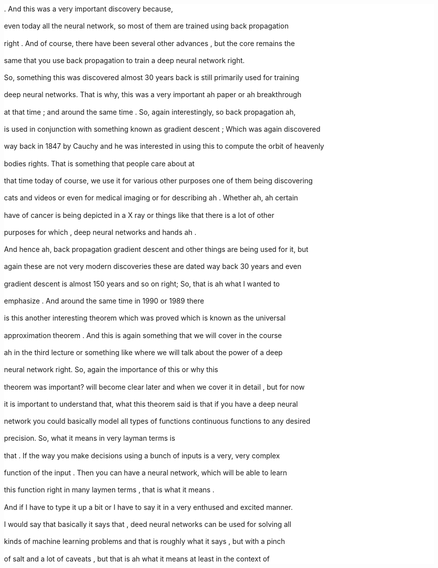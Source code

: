 . And this was a very important discovery because,

even today all the neural network, so most of them are trained using back propagation

right . And of course, there have been several other advances , but the core remains the

same that you use back propagation to train a deep neural network right.

So, something this was discovered almost 30 years back is still primarily used for training

deep neural networks. That is why, this was a very important ah paper or ah breakthrough

at that time ; and around the same time . So, again interestingly, so back propagation ah,

is used in conjunction with something known as gradient descent ; Which was again discovered

way back in 1847 by Cauchy and he was interested in using this to compute the orbit of heavenly

bodies rights. That is something that people care about at

that time today of course, we use it for various other purposes one of them being discovering

cats and videos or even for medical imaging or for describing ah . Whether ah, ah certain

have of cancer is being depicted in a X ray or things like that there is a lot of other

purposes for which , deep neural networks and hands ah .

And hence ah, back propagation gradient descent and other things are being used for it, but

again these are not very modern discoveries these are dated way back 30 years and even

gradient descent is almost 150 years and so on right; So, that is ah what I wanted to

emphasize . And around the same time in 1990 or 1989 there

is this another interesting theorem which was proved which is known as the universal

approximation theorem . And this is again something that we will cover in the course

ah in the third lecture or something like where we will talk about the power of a deep

neural network right. So, again the importance of this or why this

theorem was important? will become clear later and when we cover it in detail , but for now

it is important to understand that, what this theorem said is that if you have a deep neural

network you could basically model all types of functions continuous functions to any desired

precision. So, what it means in very layman terms is

that . If the way you make decisions using a bunch of inputs is a very, very complex

function of the input . Then you can have a neural network, which will be able to learn

this function right in many laymen terms , that is what it means .

And if I have to type it up a bit or I have to say it in a very enthused and excited manner.

I would say that basically it says that , deed neural networks can be used for solving all

kinds of machine learning problems and that is roughly what it says , but with a pinch

of salt and a lot of caveats , but that is ah what it means at least in the context of
